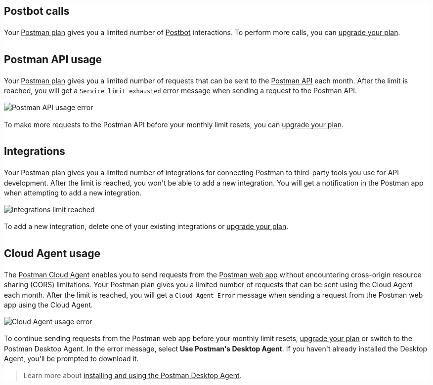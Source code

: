 ## Postbot calls

Your [Postman plan](https://www.postman.com/pricing/) gives you a limited number of [Postbot](/docs/getting-started/basics/about-postbot/) interactions. To perform more calls, you can [upgrade your plan](/docs/billing/billing/#team-and-plan-changes).

## Postman API usage

Your [Postman plan](https://www.postman.com/pricing/) gives you a limited number of requests that can be sent to the [Postman API](/docs/developer/postman-api/intro-api/) each month. After the limit is reached, you will get a `Service limit exhausted` error message when sending a request to the Postman API.

![Postman API usage error](https://assets.postman.com/postman-docs/v10/usage-error-api-v10.jpg)

To make more requests to the Postman API before your monthly limit resets, you can [upgrade your plan](/docs/billing/billing/#team-and-plan-changes).

## Integrations

Your [Postman plan](https://www.postman.com/pricing/) gives you a limited number of [integrations](/docs/integrations/intro-integrations/) for connecting Postman to third-party tools you use for API development. After the limit is reached, you won't be able to add a new integration. You will get a notification in the Postman app when attempting to add a new integration.

<img alt="Integrations limit reached" src="https://assets.postman.com/postman-docs/v10/usage-error-integrations-v10.jpg" width="361px"/>

To add a new integration, delete one of your existing integrations or [upgrade your plan](/docs/billing/billing/#team-and-plan-changes).

## Cloud Agent usage

The [Postman Cloud Agent](/docs/getting-started/basics/about-postman-agent/#the-postman-cloud-agent) enables you to send requests from the [Postman web app](/docs/getting-started/installation/installation-and-updates/#using-the-postman-web-app) without encountering cross-origin resource sharing (CORS) limitations. Your [Postman plan](https://www.postman.com/pricing/) gives you a limited number of requests that can be sent using the Cloud Agent each month. After the limit is reached, you will get a `Cloud Agent Error` message when sending a request from the Postman web app using the Cloud Agent.

![Cloud Agent usage error](https://assets.postman.com/postman-docs/v10/usage-error-cloud-agent-v10.jpg)

To continue sending requests from the Postman web app before your monthly limit resets, [upgrade your plan](/docs/billing/billing/#team-and-plan-changes) or switch to the Postman Desktop Agent. In the error message, select **Use Postman's Desktop Agent**. If you haven't already installed the Desktop Agent, you'll be prompted to download it.

> Learn more about [installing and using the Postman Desktop Agent](/docs/getting-started/basics/about-postman-agent/#the-postman-desktop-agent).
